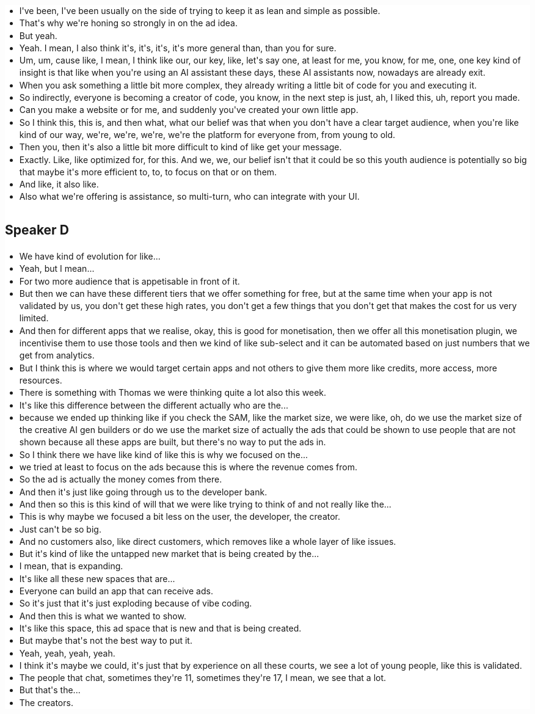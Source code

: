 - I've been, I've been usually on the side of trying to keep it as lean and simple as possible.
- That's why we're honing so strongly in on the ad idea.
- But yeah.
- Yeah. I mean, I also think it's, it's, it's, it's more general than, than you for sure.
- Um, um, cause like, I mean, I think like our, our key, like, let's say one, at least for me, you know, for me, one, one key kind of insight is that like when you're using an AI assistant these days, these AI assistants now, nowadays are already exit.
- When you ask something a little bit more complex, they already writing a little bit of code for you and executing it.
- So indirectly, everyone is becoming a creator of code, you know, in the next step is just, ah, I liked this, uh, report you made.
- Can you make a website or for me, and suddenly you've created your own little app.
- So I think this, this is, and then what, what our belief was that when you don't have a clear target audience, when you're like kind of our way, we're, we're, we're, we're the platform for everyone from, from young to old.
- Then you, then it's also a little bit more difficult to kind of like get your message.
- Exactly. Like, like optimized for, for this. And we, we, our belief isn't that it could be so this youth audience is potentially so big that maybe it's more efficient to, to, to focus on that or on them.
- And like, it also like.
- Also what we're offering is assistance, so multi-turn, who can integrate with your UI.

## Speaker D
- We have kind of evolution for like...
- Yeah, but I mean...
- For two more audience that is appetisable in front of it.
- But then we can have these different tiers that we offer something for free, but at the same time when your app is not validated by us, you don't get these high rates, you don't get a few things that you don't get that makes the cost for us very limited.
- And then for different apps that we realise, okay, this is good for monetisation, then we offer all this monetisation plugin, we incentivise them to use those tools and then we kind of like sub-select and it can be automated based on just numbers that we get from analytics.
- But I think this is where we would target certain apps and not others to give them more like credits, more access, more resources.
- There is something with Thomas we were thinking quite a lot also this week.
- It's like this difference between the different actually who are the...
- because we ended up thinking like if you check the SAM, like the market size, we were like, oh, do we use the market size of the creative AI gen builders or do we use the market size of actually the ads that could be shown to use people that are not shown because all these apps are built, but there's no way to put the ads in.
- So I think there we have like kind of like this is why we focused on the...
- we tried at least to focus on the ads because this is where the revenue comes from.
- So the ad is actually the money comes from there.
- And then it's just like going through us to the developer bank.
- And then so this is this kind of will that we were like trying to think of and not really like the...
- This is why maybe we focused a bit less on the user, the developer, the creator.
- Just can't be so big.
- And no customers also, like direct customers, which removes like a whole layer of like issues.
- But it's kind of like the untapped new market that is being created by the...
- I mean, that is expanding.
- It's like all these new spaces that are...
- Everyone can build an app that can receive ads.
- So it's just that it's just exploding because of vibe coding.
- And then this is what we wanted to show.
- It's like this space, this ad space that is new and that is being created.
- But maybe that's not the best way to put it.
- Yeah, yeah, yeah, yeah.
- I think it's maybe we could, it's just that by experience on all these courts, we see a lot of young people, like this is validated.
- The people that chat, sometimes they're 11, sometimes they're 17, I mean, we see that a lot.
- But that's the...
- The creators.